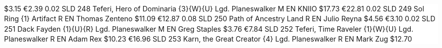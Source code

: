 $3.15
€2.39
0.02
SLD
248
Teferi, Hero of Dominaria
{3}{W}{U}
Lgd. Planeswalker
M
EN
KNIIO
$17.73
€22.81
0.02
SLD
249
Sol Ring
{1}
Artifact
R
EN
Thomas Zenteno
$11.09
€12.87
0.08
SLD
250
Path of Ancestry
Land
R
EN
Julio Reyna
$4.56
€3.10
0.02
SLD
251
Dack Fayden
{1}{U}{R}
Lgd. Planeswalker
M
EN
Greg Staples
$3.76
€7.84
SLD
252
Teferi, Time Raveler
{1}{W}{U}
Lgd. Planeswalker
R
EN
Adam Rex
$10.23
€16.96
SLD
253
Karn, the Great Creator
{4}
Lgd. Planeswalker
R
EN
Mark Zug
$12.70